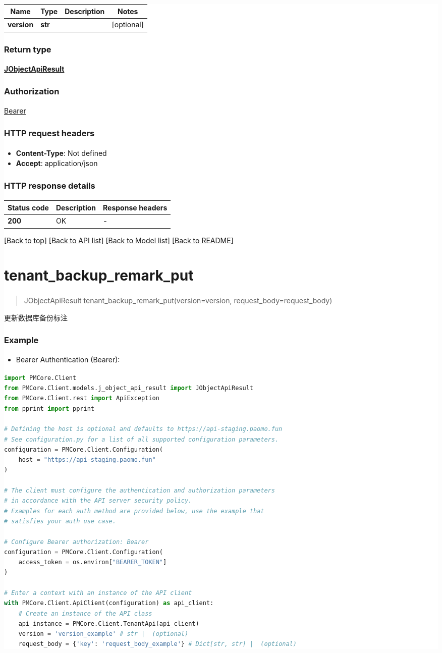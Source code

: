 
Name | Type | Description  | Notes
------------- | ------------- | ------------- | -------------
 **version** | **str**|  | [optional] 

### Return type

[**JObjectApiResult**](JObjectApiResult.md)

### Authorization

[Bearer](../README.md#Bearer)

### HTTP request headers

 - **Content-Type**: Not defined
 - **Accept**: application/json

### HTTP response details

| Status code | Description | Response headers |
|-------------|-------------|------------------|
**200** | OK |  -  |

[[Back to top]](#) [[Back to API list]](../README.md#documentation-for-api-endpoints) [[Back to Model list]](../README.md#documentation-for-models) [[Back to README]](../README.md)

# **tenant_backup_remark_put**
> JObjectApiResult tenant_backup_remark_put(version=version, request_body=request_body)

更新数据库备份标注

### Example

* Bearer Authentication (Bearer):

```python
import PMCore.Client
from PMCore.Client.models.j_object_api_result import JObjectApiResult
from PMCore.Client.rest import ApiException
from pprint import pprint

# Defining the host is optional and defaults to https://api-staging.paomo.fun
# See configuration.py for a list of all supported configuration parameters.
configuration = PMCore.Client.Configuration(
    host = "https://api-staging.paomo.fun"
)

# The client must configure the authentication and authorization parameters
# in accordance with the API server security policy.
# Examples for each auth method are provided below, use the example that
# satisfies your auth use case.

# Configure Bearer authorization: Bearer
configuration = PMCore.Client.Configuration(
    access_token = os.environ["BEARER_TOKEN"]
)

# Enter a context with an instance of the API client
with PMCore.Client.ApiClient(configuration) as api_client:
    # Create an instance of the API class
    api_instance = PMCore.Client.TenantApi(api_client)
    version = 'version_example' # str |  (optional)
    request_body = {'key': 'request_body_example'} # Dict[str, str] |  (optional)

```